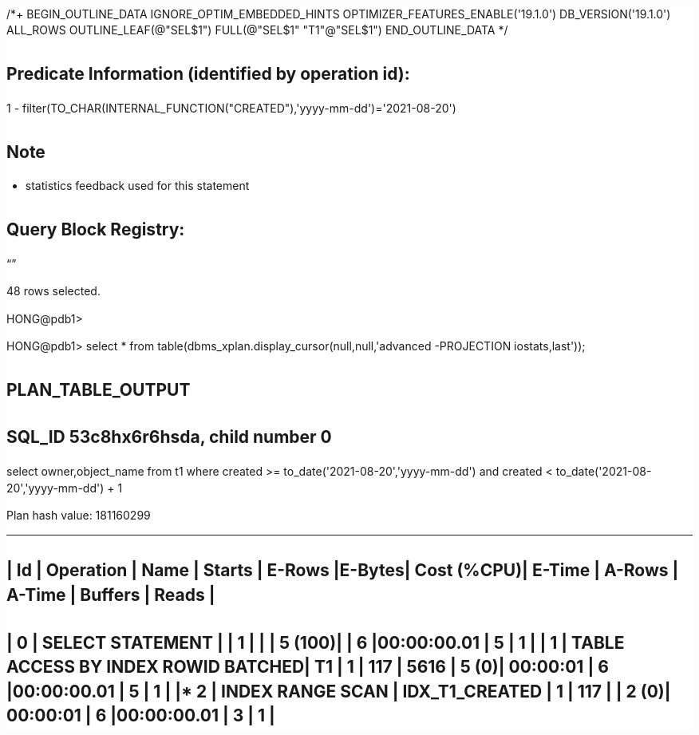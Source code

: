   /*+
      BEGIN_OUTLINE_DATA
      IGNORE_OPTIM_EMBEDDED_HINTS
      OPTIMIZER_FEATURES_ENABLE('19.1.0')
      DB_VERSION('19.1.0')
      ALL_ROWS
      OUTLINE_LEAF(@"SEL$1")
      FULL(@"SEL$1" "T1"@"SEL$1")
      END_OUTLINE_DATA
  */

Predicate Information (identified by operation id):
---------------------------------------------------

   1 - filter(TO_CHAR(INTERNAL_FUNCTION("CREATED"),'yyyy-mm-dd')='2021-08-20')

Note
-----
   - statistics feedback used for this statement

Query Block Registry:
---------------------

  <q o="2" f="y"><n><![CDATA[SEL$1]]></n><f><h><t><![CDATA[T1]]></t><s><![CDATA[SEL$1]]></s></h></f></q>



48 rows selected.

HONG@pdb1>

HONG@pdb1> select * from table(dbms_xplan.display_cursor(null,null,'advanced -PROJECTION iostats,last'));

PLAN_TABLE_OUTPUT
--------------------------------------------------------------------------------------------------------------------------------------------------------------------------------------------------------
SQL_ID	53c8hx6r6hsda, child number 0
-------------------------------------
select owner,object_name from t1 where created >=
to_date('2021-08-20','yyyy-mm-dd') and created <
to_date('2021-08-20','yyyy-mm-dd') + 1

Plan hash value: 181160299

---------------------------------------------------------------------------------------------------------------------------------------------------------
| Id  | Operation			    | Name	     | Starts | E-Rows |E-Bytes| Cost (%CPU)| E-Time   | A-Rows |   A-Time   | Buffers | Reads	|
---------------------------------------------------------------------------------------------------------------------------------------------------------
|   0 | SELECT STATEMENT		    |		     |	    1 |        |       |     5 (100)|	       |      6 |00:00:00.01 |	     5 |      1 |
|   1 |  TABLE ACCESS BY INDEX ROWID BATCHED| T1	     |	    1 |    117 |  5616 |     5	 (0)| 00:00:01 |      6 |00:00:00.01 |	     5 |      1 |
|*  2 |   INDEX RANGE SCAN		    | IDX_T1_CREATED |	    1 |    117 |       |     2	 (0)| 00:00:01 |      6 |00:00:00.01 |	     3 |      1 |
---------------------------------------------------------------------------------------------------------------------------------------------------------
